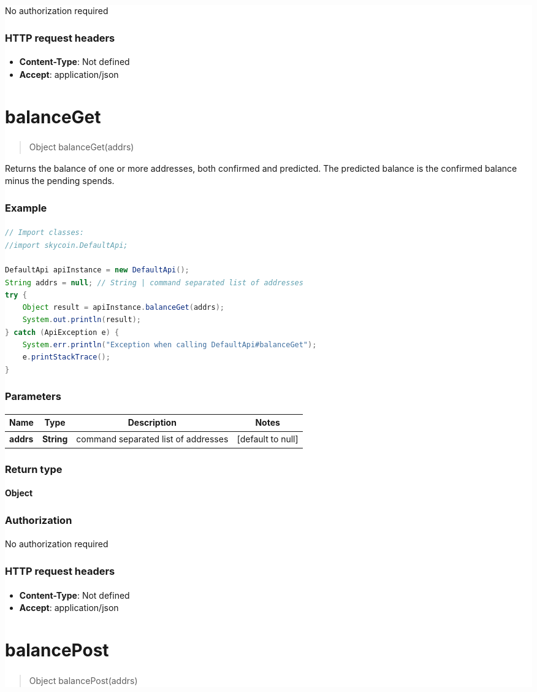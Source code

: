 No authorization required

### HTTP request headers

 - **Content-Type**: Not defined
 - **Accept**: application/json

<a name="balanceGet"></a>
# **balanceGet**
> Object balanceGet(addrs)

Returns the balance of one or more addresses, both confirmed and predicted. The predicted balance is the confirmed balance minus the pending spends.

### Example
```java
// Import classes:
//import skycoin.DefaultApi;

DefaultApi apiInstance = new DefaultApi();
String addrs = null; // String | command separated list of addresses
try {
    Object result = apiInstance.balanceGet(addrs);
    System.out.println(result);
} catch (ApiException e) {
    System.err.println("Exception when calling DefaultApi#balanceGet");
    e.printStackTrace();
}
```

### Parameters

Name | Type | Description  | Notes
------------- | ------------- | ------------- | -------------
 **addrs** | **String**| command separated list of addresses | [default to null]

### Return type

**Object**

### Authorization

No authorization required

### HTTP request headers

 - **Content-Type**: Not defined
 - **Accept**: application/json

<a name="balancePost"></a>
# **balancePost**
> Object balancePost(addrs)
